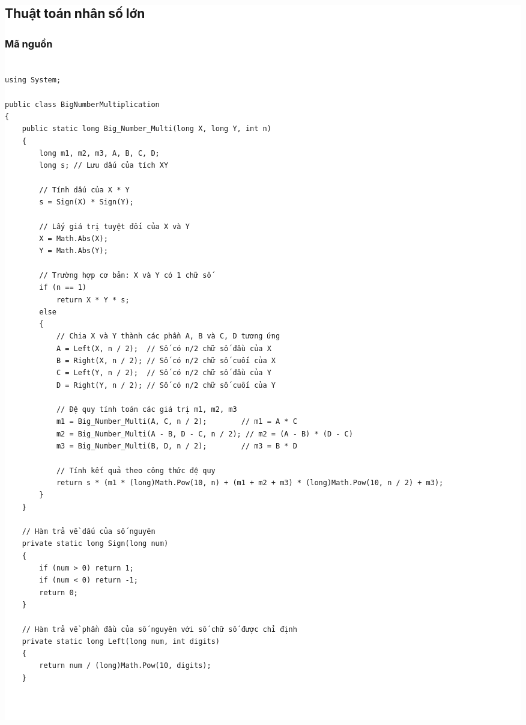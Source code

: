 
<h2 id="big-number-multiplication">Thuật toán nhân số lớn</h2>

<h3>Mã nguồn</h3>

<pre><code>
using System;

public class BigNumberMultiplication
{
    public static long Big_Number_Multi(long X, long Y, int n)
    {
        long m1, m2, m3, A, B, C, D;
        long s; // Lưu dấu của tích XY

        // Tính dấu của X * Y
        s = Sign(X) * Sign(Y);

        // Lấy giá trị tuyệt đối của X và Y
        X = Math.Abs(X);
        Y = Math.Abs(Y);

        // Trường hợp cơ bản: X và Y có 1 chữ số
        if (n == 1)
            return X * Y * s;
        else
        {
            // Chia X và Y thành các phần A, B và C, D tương ứng
            A = Left(X, n / 2);  // Số có n/2 chữ số đầu của X
            B = Right(X, n / 2); // Số có n/2 chữ số cuối của X
            C = Left(Y, n / 2);  // Số có n/2 chữ số đầu của Y
            D = Right(Y, n / 2); // Số có n/2 chữ số cuối của Y

            // Đệ quy tính toán các giá trị m1, m2, m3
            m1 = Big_Number_Multi(A, C, n / 2);        // m1 = A * C
            m2 = Big_Number_Multi(A - B, D - C, n / 2); // m2 = (A - B) * (D - C)
            m3 = Big_Number_Multi(B, D, n / 2);        // m3 = B * D

            // Tính kết quả theo công thức đệ quy
            return s * (m1 * (long)Math.Pow(10, n) + (m1 + m2 + m3) * (long)Math.Pow(10, n / 2) + m3);
        }
    }

    // Hàm trả về dấu của số nguyên
    private static long Sign(long num)
    {
        if (num > 0) return 1;
        if (num < 0) return -1;
        return 0;
    }

    // Hàm trả về phần đầu của số nguyên với số chữ số được chỉ định
    private static long Left(long num, int digits)
    {
        return num / (long)Math.Pow(10, digits);
    }
